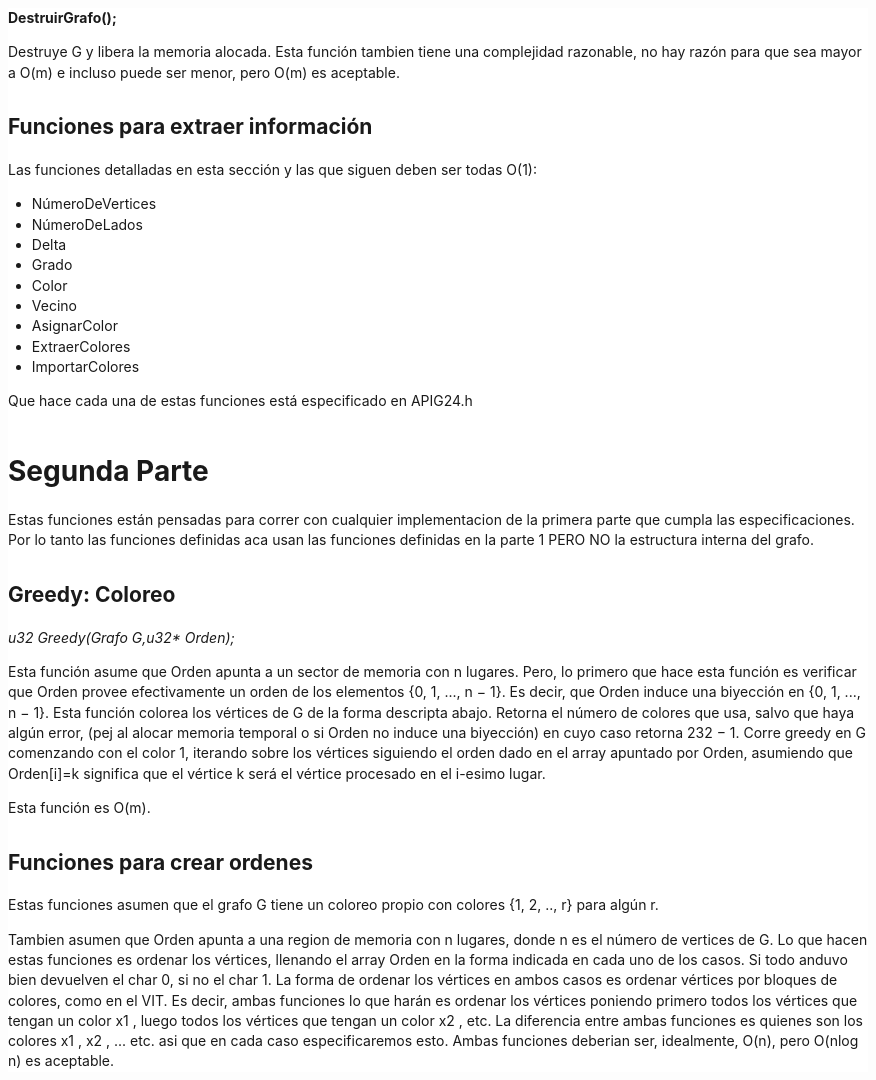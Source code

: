 **DestruirGrafo();** 

Destruye G y libera la memoria alocada. Esta función tambien tiene una complejidad razonable, no hay razón para que sea mayor a O(m) e incluso puede ser menor, pero O(m) es aceptable.

## Funciones para extraer información
Las funciones detalladas en esta sección y las que siguen deben ser todas O(1):
* NúmeroDeVertices
* NúmeroDeLados
* Delta
* Grado
* Color
* Vecino
* AsignarColor
* ExtraerColores
* ImportarColores

Que hace cada una de estas funciones está especificado en APIG24.h
# Segunda Parte
Estas funciones están pensadas para correr con cualquier implementacion de la primera parte que cumpla las especificaciones. Por lo tanto las funciones definidas aca usan las funciones definidas en la parte 1 PERO NO la estructura interna del grafo.

## Greedy: Coloreo

_u32 Greedy(Grafo G,u32* Orden);_

Esta función asume que Orden apunta a un sector de memoria con n lugares. 
Pero, lo primero que hace esta función es verificar que Orden provee efectivamente un orden de los elementos
{0, 1, ..., n − 1}. Es decir, que Orden induce una biyección en {0, 1, ..., n − 1}.
Esta función colorea los vértices de G de la forma descripta abajo.
Retorna el número de colores que usa, salvo que haya algún error, (pej al alocar memoria temporal o si Orden no induce
una biyección) en cuyo caso retorna 232 − 1.
Corre greedy en G comenzando con el color 1, iterando sobre los vértices siguiendo el orden dado en el array apuntado
por Orden, asumiendo que Orden[i]=k significa que el vértice k será el vértice procesado en el i-esimo lugar.

Esta función es O(m).

## Funciones para crear ordenes

Estas funciones asumen que el grafo G tiene un coloreo propio con colores {1, 2, .., r} para algún r.

Tambien asumen que Orden apunta a una region de memoria con n lugares, donde n es el número de vertices de G.
Lo que hacen estas funciones es ordenar los vértices, llenando el array Orden en la forma indicada en cada uno de los
casos.
Si todo anduvo bien devuelven el char 0, si no el char 1.
La forma de ordenar los vértices en ambos casos es ordenar vértices por bloques de colores, como en el VIT.
Es decir, ambas funciones lo que harán es ordenar los vértices poniendo primero todos los vértices que tengan un color
x1 , luego todos los vértices que tengan un color x2 , etc.
La diferencia entre ambas funciones es quienes son los colores x1 , x2 , ... etc. asi que en cada caso especificaremos esto.
Ambas funciones deberian ser, idealmente, O(n), pero O(nlog n) es aceptable.
